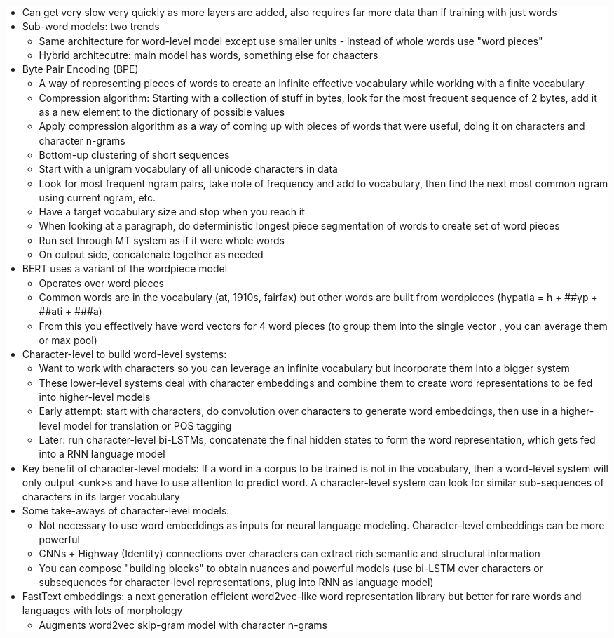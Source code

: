   - Can get very slow very quickly as more layers are added, also requires far more data than if training with just words
- Sub-word models: two trends
  - Same architecture for word-level model except use smaller units - instead of whole words use "word pieces"
  - Hybrid architecutre: main model has words, something else for chaacters
- Byte Pair Encoding (BPE)
  - A way of representing pieces of words to create an infinite effective vocabulary while working with a finite vocabulary
  - Compression algorithm: Starting with a collection of stuff in bytes, look for the most frequent sequence of 2 bytes, add it as a new element to the dictionary of possible values
  - Apply compression algorithm as a way of coming up with pieces of words that were useful, doing it on characters and character n-grams
  - Bottom-up clustering of short sequences
  - Start with a unigram vocabulary of all unicode characters in data
  - Look for most frequent ngram pairs, take note of frequency and add to vocabulary, then find the next most common ngram using current ngram, etc.
  - Have a target vocabulary size and stop when you reach it
  - When looking at a paragraph, do deterministic longest piece segmentation of words to create set of word pieces
  - Run set through MT system as if it were whole words
  - On output side, concatenate together as needed
- BERT uses a variant of the wordpiece model
  - Operates over word pieces
  - Common words are in the vocabulary (at, 1910s, fairfax) but other words are built from wordpieces (hypatia = h + ##yp + ##ati + ###a)
  - From this you effectively have word vectors for 4 word pieces (to group them into the single vector , you can average them or max pool)
- Character-level to build word-level systems:
  - Want to work with characters so you can leverage an infinite vocabulary but incorporate them into a bigger system
  - These lower-level systems deal with character embeddings and combine them to create word representations to be fed into higher-level models
  - Early attempt: start with characters, do convolution over characters to generate word embeddings, then use in a higher-level model for translation or POS tagging
  - Later: run character-level bi-LSTMs, concatenate the final hidden states to form the word representation, which gets fed into a RNN language model
- Key benefit of character-level models: If a word in a corpus to be trained is not in the vocabulary, then a word-level system will only output \<unk\>s and have to use attention to predict word. A character-level system can look for similar sub-sequences of characters in its larger vocabulary
- Some take-aways of character-level models:
  - Not necessary to use word embeddings as inputs for neural language modeling. Character-level embeddings can be more powerful
  - CNNs + Highway (Identity) connections over characters can extract rich semantic and structural information
  - You can compose "building blocks" to obtain nuances and powerful models (use bi-LSTM over characters or subsequences for character-level representations, plug into RNN as language model)
- FastText embeddings: a next generation efficient word2vec-like word representation library but better for rare words and languages with lots of morphology
  - Augments word2vec skip-gram model with character n-grams
